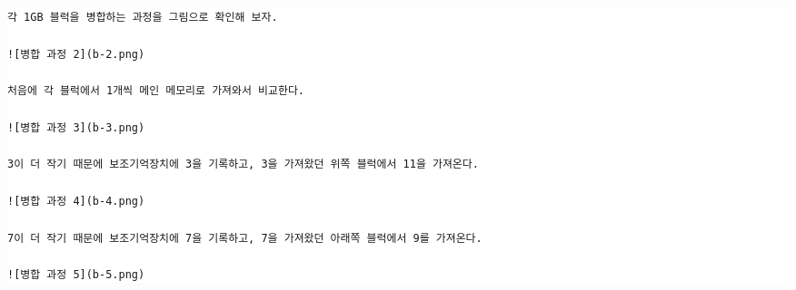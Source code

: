     각 1GB 블럭을 병합하는 과정을 그림으로 확인해 보자.

    ![병합 과정 2](b-2.png)

    처음에 각 블럭에서 1개씩 메인 메모리로 가져와서 비교한다.

    ![병합 과정 3](b-3.png)

    3이 더 작기 때문에 보조기억장치에 3을 기록하고, 3을 가져왔던 위쪽 블럭에서 11을 가져온다.

    ![병합 과정 4](b-4.png)

    7이 더 작기 때문에 보조기억장치에 7을 기록하고, 7을 가져왔던 아래쪽 블럭에서 9를 가져온다.

    ![병합 과정 5](b-5.png)
